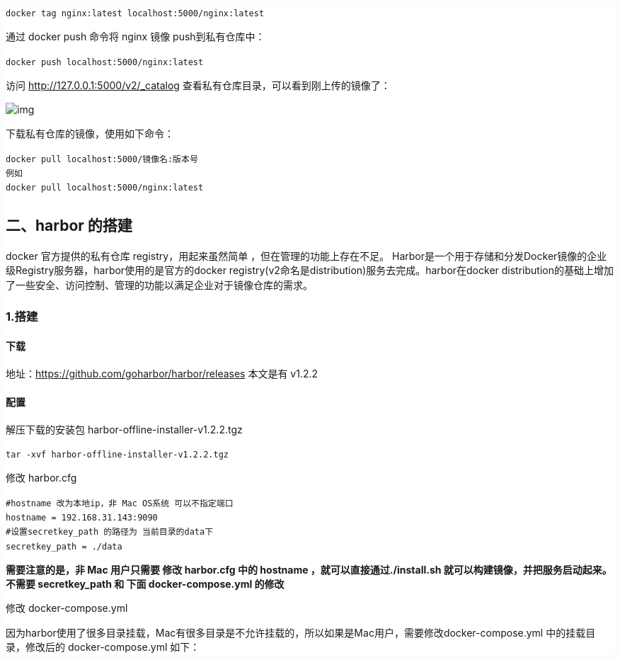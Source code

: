 ```shell
docker tag nginx:latest localhost:5000/nginx:latest
```

通过 docker push 命令将 nginx 镜像 push到私有仓库中：

```shell
docker push localhost:5000/nginx:latest
```

访问 http://127.0.0.1:5000/v2/_catalog 查看私有仓库目录，可以看到刚上传的镜像了：

![img](528977-20190510124508006-1783029974.png)

下载私有仓库的镜像，使用如下命令：

```shell
docker pull localhost:5000/镜像名:版本号
例如
docker pull localhost:5000/nginx:latest
```

## 二、harbor 的搭建

docker 官方提供的私有仓库 registry，用起来虽然简单 ，但在管理的功能上存在不足。 Harbor是一个用于存储和分发Docker镜像的企业级Registry服务器，harbor使用的是官方的docker registry(v2命名是distribution)服务去完成。harbor在docker distribution的基础上增加了一些安全、访问控制、管理的功能以满足企业对于镜像仓库的需求。

### 1.搭建

#### 下载

地址：https://github.com/goharbor/harbor/releases 本文是有 v1.2.2

#### 配置

解压下载的安装包 harbor-offline-installer-v1.2.2.tgz

```shell
tar -xvf harbor-offline-installer-v1.2.2.tgz
```

修改 harbor.cfg

```shell
#hostname 改为本地ip，非 Mac OS系统 可以不指定端口
hostname = 192.168.31.143:9090
#设置secretkey_path 的路径为 当前目录的data下
secretkey_path = ./data
```

**需要注意的是，非 Mac 用户只需要 修改 harbor.cfg 中的 hostname ，就可以直接通过./install.sh 就可以构建镜像，并把服务启动起来。不需要 secretkey_path 和 下面 docker-compose.yml 的修改**

修改 docker-compose.yml

因为harbor使用了很多目录挂载，Mac有很多目录是不允许挂载的，所以如果是Mac用户，需要修改docker-compose.yml 中的挂载目录，修改后的 docker-compose.yml 如下：
